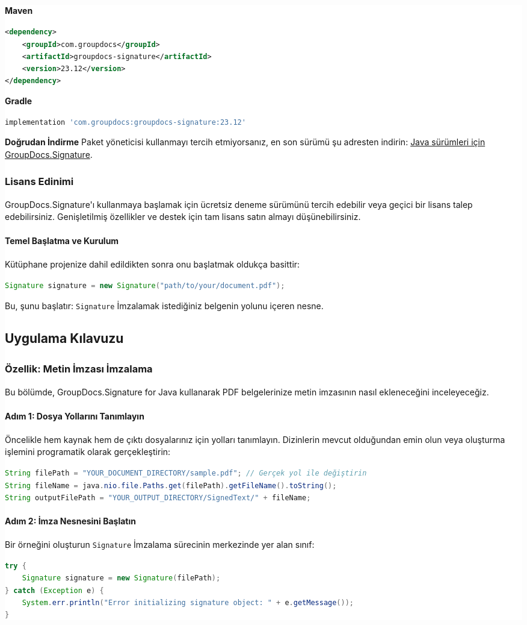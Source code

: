 **Maven**
```xml
<dependency>
    <groupId>com.groupdocs</groupId>
    <artifactId>groupdocs-signature</artifactId>
    <version>23.12</version>
</dependency>
```

**Gradle**
```gradle
implementation 'com.groupdocs:groupdocs-signature:23.12'
```

**Doğrudan İndirme**
Paket yöneticisi kullanmayı tercih etmiyorsanız, en son sürümü şu adresten indirin: [Java sürümleri için GroupDocs.Signature](https://releases.groupdocs.com/signature/java/).

### Lisans Edinimi
GroupDocs.Signature'ı kullanmaya başlamak için ücretsiz deneme sürümünü tercih edebilir veya geçici bir lisans talep edebilirsiniz. Genişletilmiş özellikler ve destek için tam lisans satın almayı düşünebilirsiniz.

#### Temel Başlatma ve Kurulum
Kütüphane projenize dahil edildikten sonra onu başlatmak oldukça basittir:

```java
Signature signature = new Signature("path/to/your/document.pdf");
```

Bu, şunu başlatır: `Signature` İmzalamak istediğiniz belgenin yolunu içeren nesne.

## Uygulama Kılavuzu
### Özellik: Metin İmzası İmzalama
Bu bölümde, GroupDocs.Signature for Java kullanarak PDF belgelerinize metin imzasının nasıl ekleneceğini inceleyeceğiz.

#### Adım 1: Dosya Yollarını Tanımlayın
Öncelikle hem kaynak hem de çıktı dosyalarınız için yolları tanımlayın. Dizinlerin mevcut olduğundan emin olun veya oluşturma işlemini programatik olarak gerçekleştirin:

```java
String filePath = "YOUR_DOCUMENT_DIRECTORY/sample.pdf"; // Gerçek yol ile değiştirin
String fileName = java.nio.file.Paths.get(filePath).getFileName().toString();
String outputFilePath = "YOUR_OUTPUT_DIRECTORY/SignedText/" + fileName;
```

#### Adım 2: İmza Nesnesini Başlatın
Bir örneğini oluşturun `Signature` İmzalama sürecinin merkezinde yer alan sınıf:

```java
try {
    Signature signature = new Signature(filePath);
} catch (Exception e) {
    System.err.println("Error initializing signature object: " + e.getMessage());
}
```
